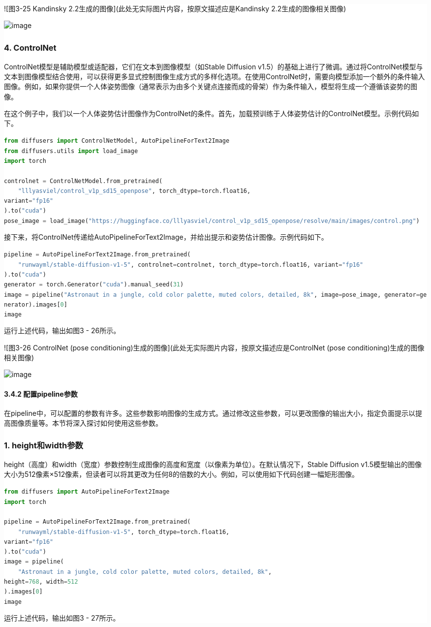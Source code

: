 ![图3-25 Kandinsky 2.2生成的图像](此处无实际图片内容，按原文描述应是Kandinsky 2.2生成的图像相关图像)

![image](https://github.com/user-attachments/assets/62fdcaa2-0494-4e24-a51f-3b75e666fe80)


### 4. ControlNet

ControlNet模型是辅助模型或适配器，它们在文本到图像模型（如Stable Diffusion v1.5）的基础上进行了微调。通过将ControlNet模型与文本到图像模型结合使用，可以获得更多显式控制图像生成方式的多样化选项。在使用ControlNet时，需要向模型添加一个额外的条件输入图像。例如，如果你提供一个人体姿势图像（通常表示为由多个关键点连接而成的骨架）作为条件输入，模型将生成一个遵循该姿势的图像。

在这个例子中，我们以一个人体姿势估计图像作为ControlNet的条件。首先，加载预训练于人体姿势估计的ControlNet模型。示例代码如下。
```python
from diffusers import ControlNetModel, AutoPipelineForText2Image
from diffusers.utils import load_image
import torch

controlnet = ControlNetModel.from_pretrained(
    "lllyasviel/control_v1p_sd15_openpose", torch_dtype=torch.float16,
variant="fp16"
).to("cuda")
pose_image = load_image("https://huggingface.co/lllyasviel/control_v1p_sd15_openpose/resolve/main/images/control.png")
```
接下来，将ControlNet传递给AutoPipelineForText2Image，并给出提示和姿势估计图像。示例代码如下。
```python
pipeline = AutoPipelineForText2Image.from_pretrained(
    "runwayml/stable-diffusion-v1-5", controlnet=controlnet, torch_dtype=torch.float16, variant="fp16"
).to("cuda")
generator = torch.Generator("cuda").manual_seed(31)
image = pipeline("Astronaut in a jungle, cold color palette, muted colors, detailed, 8k", image=pose_image, generator=generator).images[0]
image
```
运行上述代码，输出如图3 - 26所示。

![图3-26 ControlNet (pose conditioning)生成的图像](此处无实际图片内容，按原文描述应是ControlNet (pose conditioning)生成的图像相关图像)

![image](https://github.com/user-attachments/assets/43c64f6f-acba-4cbd-bf66-d48c9ebb7214)


#### 3.4.2 配置pipeline参数
在pipeline中，可以配置的参数有许多。这些参数影响图像的生成方式。通过修改这些参数，可以更改图像的输出大小，指定负面提示以提高图像质量等。本节将深入探讨如何使用这些参数。
### 1. height和width参数
height（高度）和width（宽度）参数控制生成图像的高度和宽度（以像素为单位）。在默认情况下，Stable Diffusion v1.5模型输出的图像大小为512像素×512像素，但读者可以将其更改为任何8的倍数的大小。例如，可以使用如下代码创建一幅矩形图像。
```python
from diffusers import AutoPipelineForText2Image
import torch

pipeline = AutoPipelineForText2Image.from_pretrained(
    "runwayml/stable-diffusion-v1-5", torch_dtype=torch.float16,
variant="fp16"
).to("cuda")
image = pipeline(
    "Astronaut in a jungle, cold color palette, muted colors, detailed, 8k",
height=768, width=512
).images[0]
image
```
运行上述代码，输出如图3 - 27所示。
